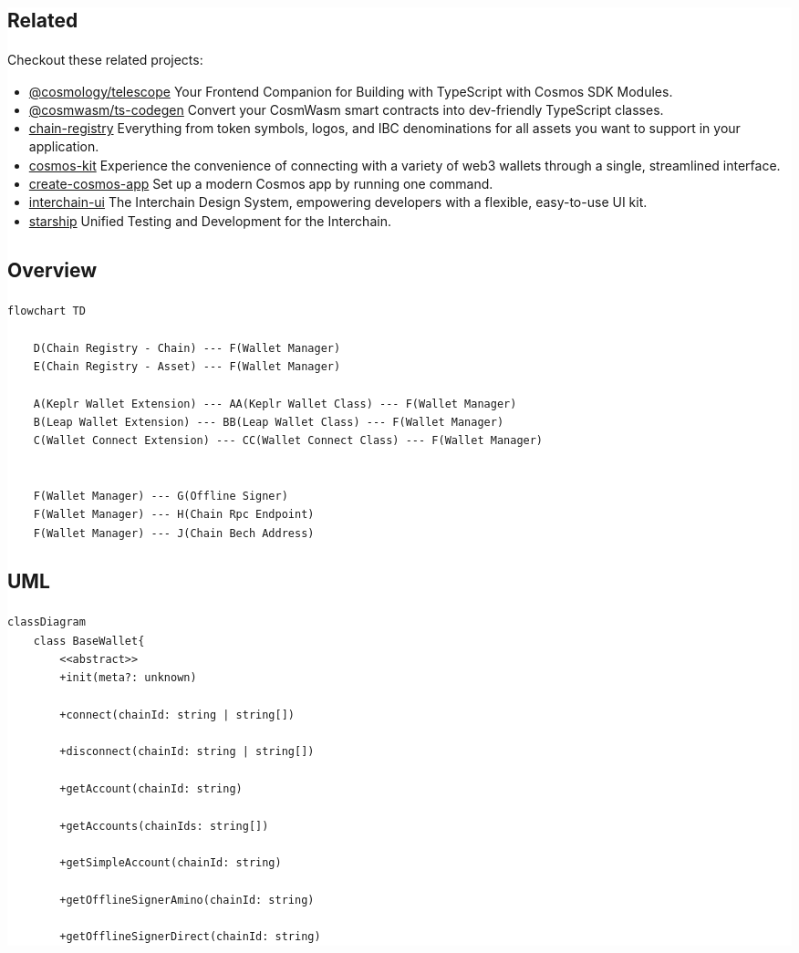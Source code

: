 ## Related

Checkout these related projects:

- [@cosmology/telescope](https://github.com/hyperweb-io/telescope) Your Frontend Companion for Building with TypeScript with Cosmos SDK Modules.
- [@cosmwasm/ts-codegen](https://github.com/CosmWasm/ts-codegen) Convert your CosmWasm smart contracts into dev-friendly TypeScript classes.
- [chain-registry](https://github.com/hyperweb-io/chain-registry) Everything from token symbols, logos, and IBC denominations for all assets you want to support in your application.
- [cosmos-kit](https://github.com/hyperweb-io/cosmos-kit) Experience the convenience of connecting with a variety of web3 wallets through a single, streamlined interface.
- [create-cosmos-app](https://github.com/hyperweb-io/create-cosmos-app) Set up a modern Cosmos app by running one command.
- [interchain-ui](https://github.com/hyperweb-io/interchain-ui) The Interchain Design System, empowering developers with a flexible, easy-to-use UI kit.
- [starship](https://github.com/hyperweb-io/starship) Unified Testing and Development for the Interchain.








## Overview

```mermaid
flowchart TD

    D(Chain Registry - Chain) --- F(Wallet Manager)
    E(Chain Registry - Asset) --- F(Wallet Manager)

    A(Keplr Wallet Extension) --- AA(Keplr Wallet Class) --- F(Wallet Manager)
    B(Leap Wallet Extension) --- BB(Leap Wallet Class) --- F(Wallet Manager)
    C(Wallet Connect Extension) --- CC(Wallet Connect Class) --- F(Wallet Manager)


    F(Wallet Manager) --- G(Offline Signer)
    F(Wallet Manager) --- H(Chain Rpc Endpoint)
    F(Wallet Manager) --- J(Chain Bech Address)

```


## UML
```mermaid
classDiagram
    class BaseWallet{
        <<abstract>>
        +init(meta?: unknown)

        +connect(chainId: string | string[])

        +disconnect(chainId: string | string[])

        +getAccount(chainId: string)

        +getAccounts(chainIds: string[])

        +getSimpleAccount(chainId: string) 

        +getOfflineSignerAmino(chainId: string)

        +getOfflineSignerDirect(chainId: string)

```